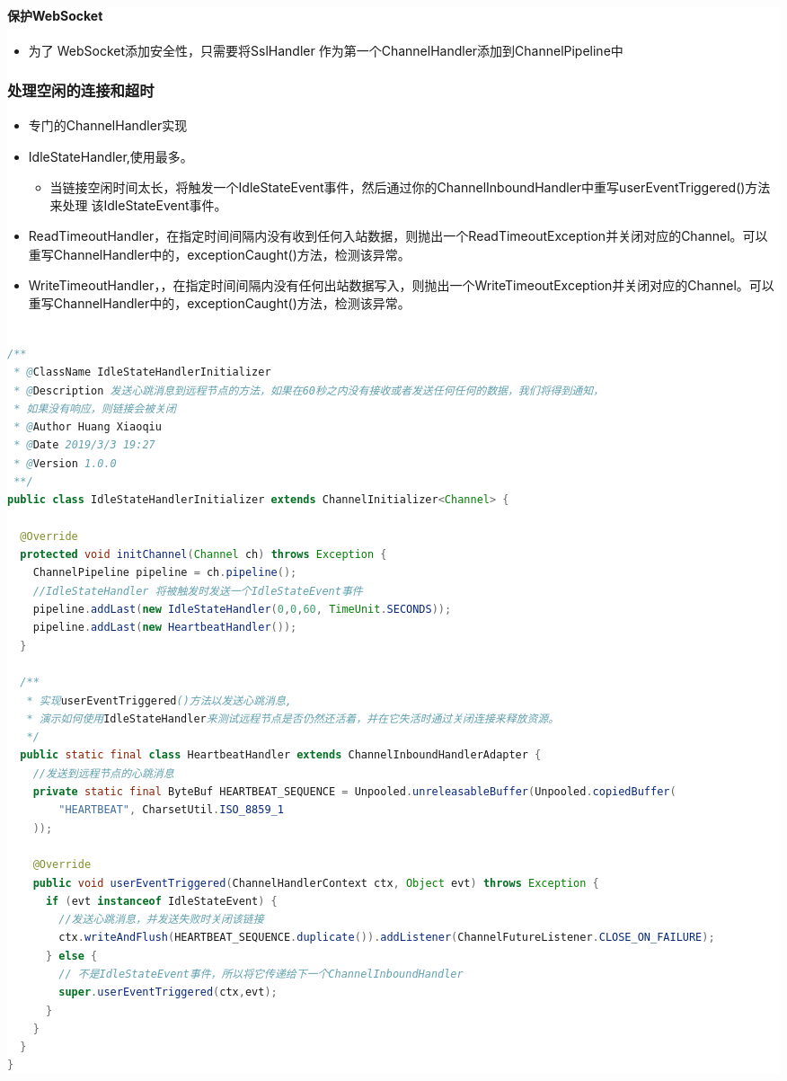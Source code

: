 #### 保护WebSocket
- 为了 WebSocket添加安全性，只需要将SslHandler 作为第一个ChannelHandler添加到ChannelPipeline中

### 处理空闲的连接和超时
- 专门的ChannelHandler实现
- IdleStateHandler,使用最多。
    - 当链接空闲时间太长，将触发一个IdleStateEvent事件，然后通过你的ChannelInboundHandler中重写userEventTriggered()方法来处理
    该IdleStateEvent事件。
    
- ReadTimeoutHandler，在指定时间间隔内没有收到任何入站数据，则抛出一个ReadTimeoutException并关闭对应的Channel。可以重写ChannelHandler中的，exceptionCaught()方法，检测该异常。
- WriteTimeoutHandler，，在指定时间间隔内没有任何出站数据写入，则抛出一个WriteTimeoutException并关闭对应的Channel。可以重写ChannelHandler中的，exceptionCaught()方法，检测该异常。

```java

/**
 * @ClassName IdleStateHandlerInitializer
 * @Description 发送心跳消息到远程节点的方法，如果在60秒之内没有接收或者发送任何任何的数据，我们将得到通知，
 * 如果没有响应，则链接会被关闭
 * @Author Huang Xiaoqiu
 * @Date 2019/3/3 19:27
 * @Version 1.0.0
 **/
public class IdleStateHandlerInitializer extends ChannelInitializer<Channel> {

  @Override
  protected void initChannel(Channel ch) throws Exception {
    ChannelPipeline pipeline = ch.pipeline();
    //IdleStateHandler 将被触发时发送一个IdleStateEvent事件
    pipeline.addLast(new IdleStateHandler(0,0,60, TimeUnit.SECONDS));
    pipeline.addLast(new HeartbeatHandler());
  }

  /**
   * 实现userEventTriggered()方法以发送心跳消息,
   * 演示如何使用IdleStateHandler来测试远程节点是否仍然还活着，并在它失活时通过关闭连接来释放资源。
   */
  public static final class HeartbeatHandler extends ChannelInboundHandlerAdapter {
    //发送到远程节点的心跳消息
    private static final ByteBuf HEARTBEAT_SEQUENCE = Unpooled.unreleasableBuffer(Unpooled.copiedBuffer(
        "HEARTBEAT", CharsetUtil.ISO_8859_1
    ));

    @Override
    public void userEventTriggered(ChannelHandlerContext ctx, Object evt) throws Exception {
      if (evt instanceof IdleStateEvent) {
        //发送心跳消息，并发送失败时关闭该链接
        ctx.writeAndFlush(HEARTBEAT_SEQUENCE.duplicate()).addListener(ChannelFutureListener.CLOSE_ON_FAILURE);
      } else {
        // 不是IdleStateEvent事件，所以将它传递给下一个ChannelInboundHandler
        super.userEventTriggered(ctx,evt);
      }
    }
  }
}

```
